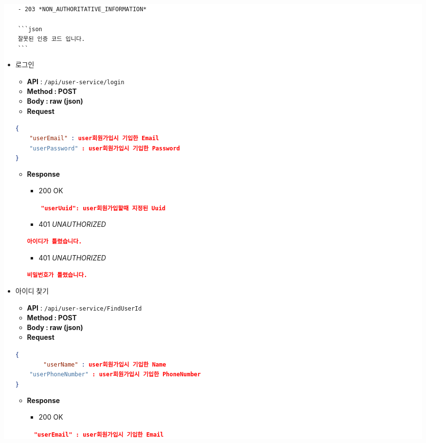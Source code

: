         - 203 *NON_AUTHORITATIVE_INFORMATION*
        
        ```json
        잘못된 인증 코드 입니다.
        ```
        
- 로그인
    - **API** : `/api/user-service/login`
    - **Method : POST**
    - **Body :  raw (json)**
    - **Request**
    
    ```json
    {
        "userEmail" : user회원가입시 기입한 Email
        "userPassword" : user회원가입시 기입한 Password
    }
    ```
    
    - **Response**
        - 200 OK
        
        ```json
            "userUuid": user회원가입할때 지정된 Uuid
        ```
        
        - 401 *UNAUTHORIZED*
        
        ```json
        아이디가 틀렸습니다.
        ```
        
        - 401 *UNAUTHORIZED*
        
        ```json
        비밀번호가 틀렸습니다.
        ```
        
- 아이디 찾기
    - **API** : `/api/user-service/FindUserId`
    - **Method : POST**
    - **Body :  raw (json)**
    - **Request**
    
    ```json
    {    
    		"userName" : user회원가입시 기입한 Name
        "userPhoneNumber" : user회원가입시 기입한 PhoneNumber
    }
    ```
    
    - **Response**
        - 200 OK
        
        ```json
          "userEmail" : user회원가입시 기입한 Email
        ```
        